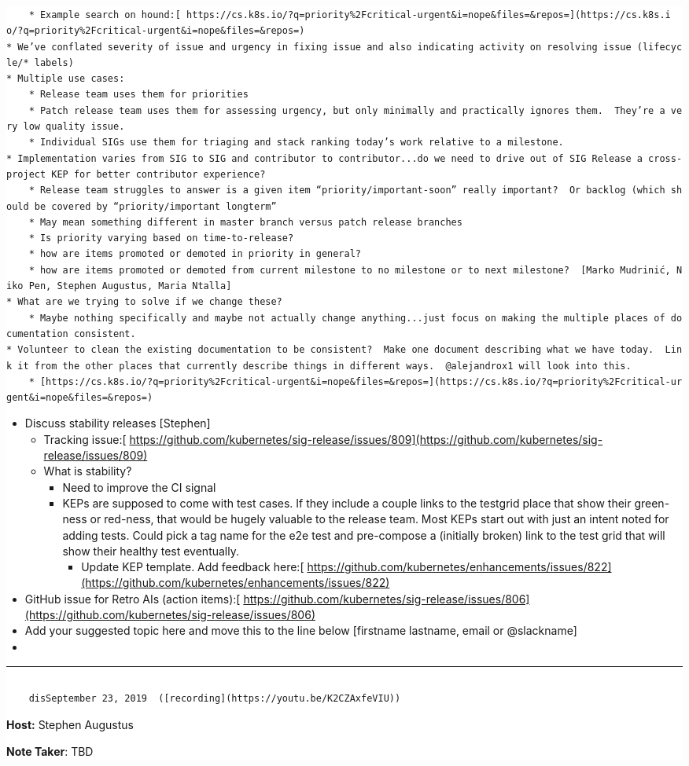         * Example search on hound:[ https://cs.k8s.io/?q=priority%2Fcritical-urgent&i=nope&files=&repos=](https://cs.k8s.io/?q=priority%2Fcritical-urgent&i=nope&files=&repos=)
    * We’ve conflated severity of issue and urgency in fixing issue and also indicating activity on resolving issue (lifecycle/* labels)
    * Multiple use cases:
        * Release team uses them for priorities
        * Patch release team uses them for assessing urgency, but only minimally and practically ignores them.  They’re a very low quality issue.
        * Individual SIGs use them for triaging and stack ranking today’s work relative to a milestone.
    * Implementation varies from SIG to SIG and contributor to contributor...do we need to drive out of SIG Release a cross-project KEP for better contributor experience?
        * Release team struggles to answer is a given item “priority/important-soon” really important?  Or backlog (which should be covered by “priority/important longterm”
        * May mean something different in master branch versus patch release branches
        * Is priority varying based on time-to-release?
        * how are items promoted or demoted in priority in general?
        * how are items promoted or demoted from current milestone to no milestone or to next milestone?  [Marko Mudrinić, Niko Pen, Stephen Augustus, Maria Ntalla]
    * What are we trying to solve if we change these?
        * Maybe nothing specifically and maybe not actually change anything...just focus on making the multiple places of documentation consistent.
    * Volunteer to clean the existing documentation to be consistent?  Make one document describing what we have today.  Link it from the other places that currently describe things in different ways.  @alejandrox1 will look into this.
        * [https://cs.k8s.io/?q=priority%2Fcritical-urgent&i=nope&files=&repos=](https://cs.k8s.io/?q=priority%2Fcritical-urgent&i=nope&files=&repos=)
* Discuss stability releases [Stephen]
    * Tracking issue:[ https://github.com/kubernetes/sig-release/issues/809](https://github.com/kubernetes/sig-release/issues/809)
    * What is stability?
        * Need to improve the CI signal
        * KEPs are supposed to come with test cases.  If they include a couple links to the testgrid place that show their green-ness or red-ness, that would be hugely valuable to the release team.  Most KEPs start out with just an intent noted for adding tests.  Could pick a tag name for the e2e test and pre-compose a (initially broken) link to the test grid that will show their healthy test eventually. 
            * Update KEP template. Add feedback here:[ https://github.com/kubernetes/enhancements/issues/822](https://github.com/kubernetes/enhancements/issues/822)
* GitHub issue for Retro AIs (action items):[ https://github.com/kubernetes/sig-release/issues/806](https://github.com/kubernetes/sig-release/issues/806)
* Add your suggested topic here and move this to the line below [firstname lastname, email or @slackname]
* 

---


## 
        disSeptember 23, 2019  ([recording](https://youtu.be/K2CZAxfeVIU))


**Host:** Stephen Augustus

**Note Taker**: TBD

